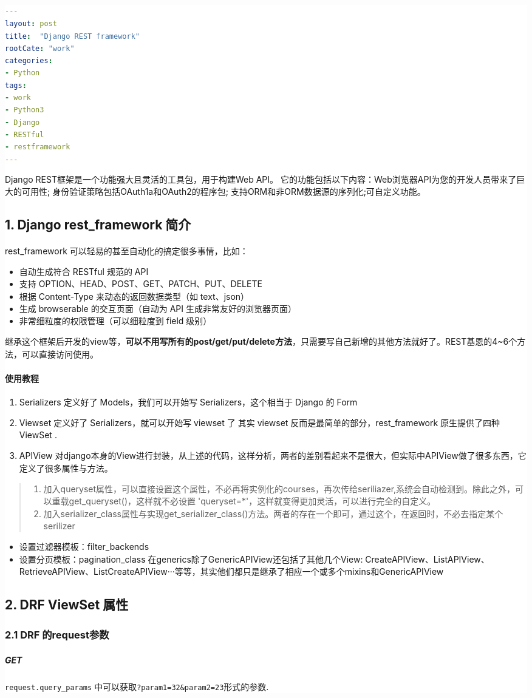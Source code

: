 ```yaml
---
layout: post
title:  "Django REST framework"
rootCate: "work"
categories:
- Python
tags:
- work
- Python3
- Django
- RESTful
- restframework
---
```


Django REST框架是一个功能强大且灵活的工具包，用于构建Web API。
它的功能包括以下内容：Web浏览器API为您的开发人员带来了巨大的可用性; 身份验证策略包括OAuth1a和OAuth2的程序包; 支持ORM和非ORM数据源的序列化;可自定义功能。




## 1. Django rest_framework 简介
rest_framework 可以轻易的甚至自动化的搞定很多事情，比如：

+ 自动生成符合 RESTful 规范的 API
+ 支持 OPTION、HEAD、POST、GET、PATCH、PUT、DELETE
+ 根据 Content-Type 来动态的返回数据类型（如 text、json）
+ 生成 browserable 的交互页面（自动为 API 生成非常友好的浏览器页面）
+ 非常细粒度的权限管理（可以细粒度到 field 级别）

继承这个框架后开发的view等，**可以不用写所有的post/get/put/delete方法**，只需要写自己新增的其他方法就好了。REST基恩的4~6个方法，可以直接访问使用。

#### 使用教程
1. Serializers
定义好了 Models，我们可以开始写 Serializers，这个相当于 Django 的 Form

2. Viewset
定义好了 Serializers，就可以开始写 viewset 了
其实 viewset 反而是最简单的部分，rest_framework 原生提供了四种 ViewSet .

3. APIView 对django本身的View进行封装，从上述的代码，这样分析，两者的差别看起来不是很大，但实际中APIView做了很多东西，它定义了很多属性与方法。
> 1. 加入queryset属性，可以直接设置这个属性，不必再将实例化的courses，再次传给seriliazer,系统会自动检测到。除此之外，可以重载get_queryset()，这样就不必设置 'queryset=\*'，这样就变得更加灵活，可以进行完全的自定义。
> 2. 加入serializer_class属性与实现get_serializer_class()方法。两者的存在一个即可，通过这个，在返回时，不必去指定某个serilizer
+ 设置过滤器模板：filter_backends
+ 设置分页模板：pagination_class
在generics除了GenericAPIView还包括了其他几个View: CreateAPIView、ListAPIView、RetrieveAPIView、ListCreateAPIView···等等，其实他们都只是继承了相应一个或多个mixins和GenericAPIView

## 2. DRF ViewSet 属性
### 2.1 DRF 的request参数
##### GET
`request.query_params` 中可以获取`?param1=32&param2=23`形式的参数.
